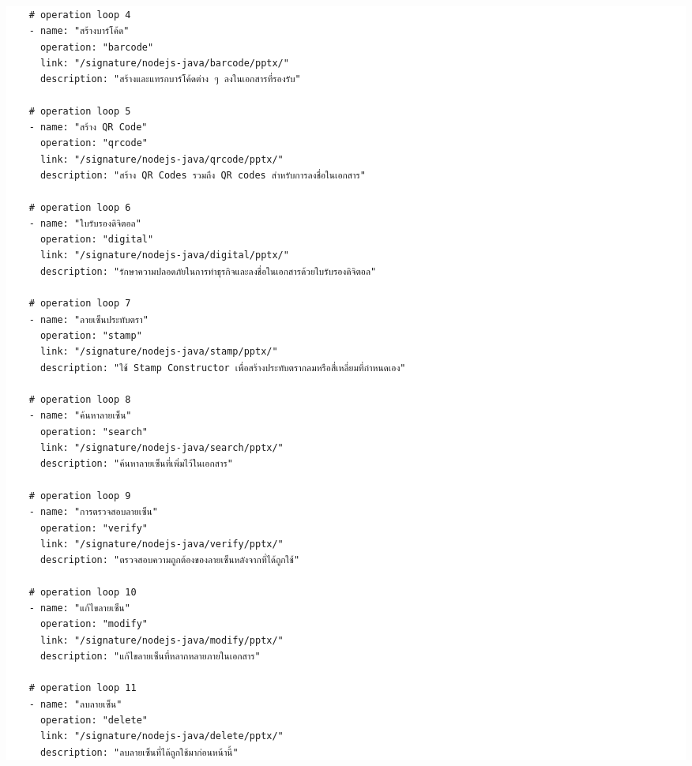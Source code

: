         # operation loop 4
        - name: "สร้างบาร์โค้ด"
          operation: "barcode"
          link: "/signature/nodejs-java/barcode/pptx/"
          description: "สร้างและแทรกบาร์โค้ดต่าง ๆ ลงในเอกสารที่รองรับ"

        # operation loop 5
        - name: "สร้าง QR Code"
          operation: "qrcode"
          link: "/signature/nodejs-java/qrcode/pptx/"
          description: "สร้าง QR Codes รวมถึง QR codes สำหรับการลงชื่อในเอกสาร"
          
        # operation loop 6
        - name: "ใบรับรองดิจิตอล"
          operation: "digital"
          link: "/signature/nodejs-java/digital/pptx/"
          description: "รักษาความปลอดภัยในการทำธุรกิจและลงชื่อในเอกสารด้วยใบรับรองดิจิตอล"

        # operation loop 7
        - name: "ลายเซ็นประทับตรา"
          operation: "stamp"
          link: "/signature/nodejs-java/stamp/pptx/"
          description: "ใช้ Stamp Constructor เพื่อสร้างประทับตรากลมหรือสี่เหลี่ยมที่กำหนดเอง"
          
        # operation loop 8
        - name: "ค้นหาลายเซ็น"
          operation: "search"
          link: "/signature/nodejs-java/search/pptx/"
          description: "ค้นหาลายเซ็นที่เพิ่มไว้ในเอกสาร"
          
        # operation loop 9
        - name: "การตรวจสอบลายเซ็น"
          operation: "verify"
          link: "/signature/nodejs-java/verify/pptx/"
          description: "ตรวจสอบความถูกต้องของลายเซ็นหลังจากที่ได้ถูกใช้"
          
        # operation loop 10
        - name: "แก้ไขลายเซ็น"
          operation: "modify"
          link: "/signature/nodejs-java/modify/pptx/"
          description: "แก้ไขลายเซ็นที่หลากหลายภายในเอกสาร"
          
        # operation loop 11
        - name: "ลบลายเซ็น"
          operation: "delete"
          link: "/signature/nodejs-java/delete/pptx/"
          description: "ลบลายเซ็นที่ได้ถูกใช้มาก่อนหน้านี้"
          